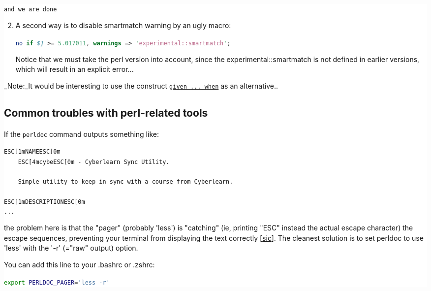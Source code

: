     and we are done
2. A second way is to disable smartmatch warning by an ugly macro:
    ```perl
    no if $] >= 5.017011, warnings => 'experimental::smartmatch';
    ```
    Notice that we must take the perl version into account, since the experimental::smartmatch is not defined in earlier versions, which will result in an explicit error...

_Note:_It would be interesting to use the construct [`given ... when`](http://perldoc.perl.org/perlsyn.html#Experimental-Details-on-given-and-when) as an alternative..

## Common troubles with perl-related tools

If the `perldoc` command outputs something like:

```text
ESC[1mNAMEESC[0m
    ESC[4mcybeESC[0m - Cyberlearn Sync Utility.

    Simple utility to keep in sync with a course from Cyberlearn.

ESC[1mDESCRIPTIONESC[0m
...
```

the problem here is that the "pager" (probably 'less') is "catching" (ie, printing "ESC" instead the actual escape character) the escape sequences, preventing your terminal from displaying the text correctly \[[sic](https://groups.google.com/forum/#!topic/comp.lang.perl.misc/9fv3yDB_ipM)\]. The cleanest solution is to set perldoc to use 'less' with the '-r' (="raw" output) option.

You can add this line to your .bashrc or .zshrc:
```bash
export PERLDOC_PAGER='less -r'
```
